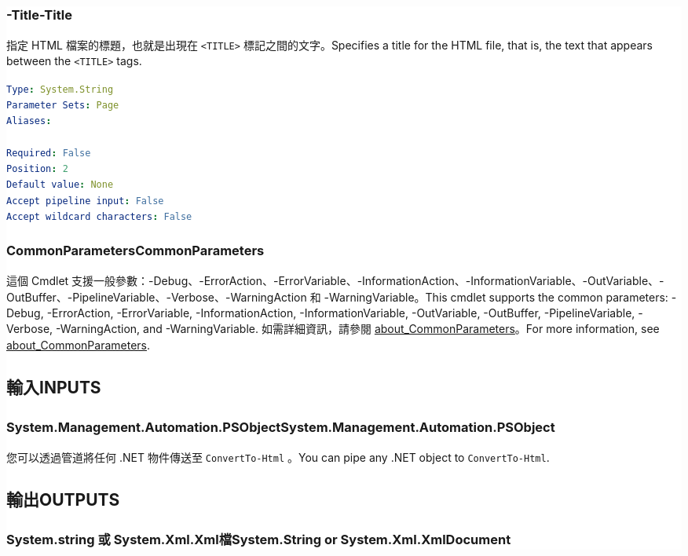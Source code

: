 ### <span data-ttu-id="79859-207">-Title</span><span class="sxs-lookup"><span data-stu-id="79859-207">-Title</span></span>

<span data-ttu-id="79859-208">指定 HTML 檔案的標題，也就是出現在 `<TITLE>` 標記之間的文字。</span><span class="sxs-lookup"><span data-stu-id="79859-208">Specifies a title for the HTML file, that is, the text that appears between the `<TITLE>` tags.</span></span>

```yaml
Type: System.String
Parameter Sets: Page
Aliases:

Required: False
Position: 2
Default value: None
Accept pipeline input: False
Accept wildcard characters: False
```

### <span data-ttu-id="79859-209">CommonParameters</span><span class="sxs-lookup"><span data-stu-id="79859-209">CommonParameters</span></span>

<span data-ttu-id="79859-210">這個 Cmdlet 支援一般參數：-Debug、-ErrorAction、-ErrorVariable、-InformationAction、-InformationVariable、-OutVariable、-OutBuffer、-PipelineVariable、-Verbose、-WarningAction 和 -WarningVariable。</span><span class="sxs-lookup"><span data-stu-id="79859-210">This cmdlet supports the common parameters: -Debug, -ErrorAction, -ErrorVariable, -InformationAction, -InformationVariable, -OutVariable, -OutBuffer, -PipelineVariable, -Verbose, -WarningAction, and -WarningVariable.</span></span> <span data-ttu-id="79859-211">如需詳細資訊，請參閱 [about_CommonParameters](https://go.microsoft.com/fwlink/?LinkID=113216)。</span><span class="sxs-lookup"><span data-stu-id="79859-211">For more information, see [about_CommonParameters](https://go.microsoft.com/fwlink/?LinkID=113216).</span></span>

## <span data-ttu-id="79859-212">輸入</span><span class="sxs-lookup"><span data-stu-id="79859-212">INPUTS</span></span>

### <span data-ttu-id="79859-213">System.Management.Automation.PSObject</span><span class="sxs-lookup"><span data-stu-id="79859-213">System.Management.Automation.PSObject</span></span>

<span data-ttu-id="79859-214">您可以透過管道將任何 .NET 物件傳送至 `ConvertTo-Html` 。</span><span class="sxs-lookup"><span data-stu-id="79859-214">You can pipe any .NET object to `ConvertTo-Html`.</span></span>

## <span data-ttu-id="79859-215">輸出</span><span class="sxs-lookup"><span data-stu-id="79859-215">OUTPUTS</span></span>

### <span data-ttu-id="79859-216">System.string 或 System.Xml.Xml檔</span><span class="sxs-lookup"><span data-stu-id="79859-216">System.String or System.Xml.XmlDocument</span></span>

